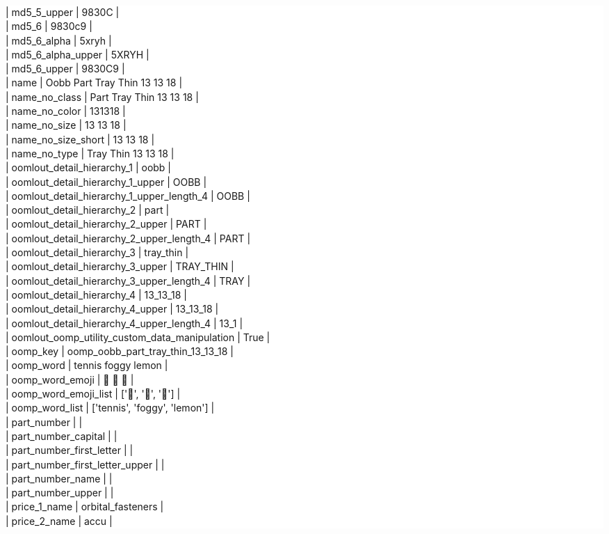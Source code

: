 | md5_5_upper | 9830C |  
| md5_6 | 9830c9 |  
| md5_6_alpha | 5xryh |  
| md5_6_alpha_upper | 5XRYH |  
| md5_6_upper | 9830C9 |  
| name | Oobb Part Tray Thin 13 13 18 |  
| name_no_class | Part Tray Thin 13 13 18 |  
| name_no_color | 131318 |  
| name_no_size | 13 13 18 |  
| name_no_size_short | 13 13 18 |  
| name_no_type | Tray Thin 13 13 18 |  
| oomlout_detail_hierarchy_1 | oobb |  
| oomlout_detail_hierarchy_1_upper | OOBB |  
| oomlout_detail_hierarchy_1_upper_length_4 | OOBB |  
| oomlout_detail_hierarchy_2 | part |  
| oomlout_detail_hierarchy_2_upper | PART |  
| oomlout_detail_hierarchy_2_upper_length_4 | PART |  
| oomlout_detail_hierarchy_3 | tray_thin |  
| oomlout_detail_hierarchy_3_upper | TRAY_THIN |  
| oomlout_detail_hierarchy_3_upper_length_4 | TRAY |  
| oomlout_detail_hierarchy_4 | 13_13_18 |  
| oomlout_detail_hierarchy_4_upper | 13_13_18 |  
| oomlout_detail_hierarchy_4_upper_length_4 | 13_1 |  
| oomlout_oomp_utility_custom_data_manipulation | True |  
| oomp_key | oomp_oobb_part_tray_thin_13_13_18 |  
| oomp_word | tennis foggy lemon |  
| oomp_word_emoji | :tennis: :foggy: :lemon: |  
| oomp_word_emoji_list | [':tennis:', ':foggy:', ':lemon:'] |  
| oomp_word_list | ['tennis', 'foggy', 'lemon'] |  
| part_number |  |  
| part_number_capital |  |  
| part_number_first_letter |  |  
| part_number_first_letter_upper |  |  
| part_number_name |  |  
| part_number_upper |  |  
| price_1_name | orbital_fasteners |  
| price_2_name | accu |  